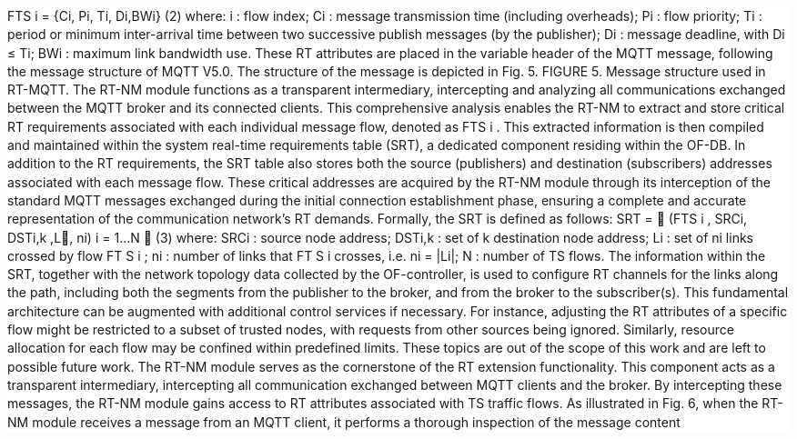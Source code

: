 FTS
i = {Ci, Pi, Ti, Di,BWi} (2)
where:
i : flow index;
Ci : message transmission time (including overheads);
Pi : flow priority;
Ti : period or minimum inter-arrival time between two
successive publish messages (by the publisher);
Di : message deadline, with Di ≤ Ti;
BWi : maximum link bandwidth use.
These RT attributes are placed in the variable header of the
MQTT message, following the message structure of MQTT
V5.0. The structure of the message is depicted in Fig. 5.
FIGURE 5. Message structure used in RT-MQTT.
The RT-NM module functions as a transparent intermediary, intercepting and analyzing all communications exchanged
between the MQTT broker and its connected clients. This
comprehensive analysis enables the RT-NM to extract and
store critical RT requirements associated with each individual
message flow, denoted as FTS
i . This extracted information is
then compiled and maintained within the system real-time
requirements table (SRT), a dedicated component residing
within the OF-DB. In addition to the RT requirements, the
SRT table also stores both the source (publishers) and destination (subscribers) addresses associated with each message
flow. These critical addresses are acquired by the RT-NM
module through its interception of the standard MQTT messages exchanged during the initial connection establishment
phase, ensuring a complete and accurate representation of the
communication network’s RT demands. Formally, the SRT is
defined as follows:
SRT = 
(FTS
i , SRCi, DSTi,k ,L, ni) i = 1...N
 (3)
where:
SRCi : source node address;
DSTi,k : set of k destination node address;
Li : set of ni links crossed by flow FT S
i ;
ni : number of links that FT S
i crosses, i.e. ni = |Li|;
N : number of TS flows.
The information within the SRT, together with the network
topology data collected by the OF-controller, is used to configure RT channels for the links along the path, including both
the segments from the publisher to the broker, and from the
broker to the subscriber(s). This fundamental architecture can
be augmented with additional control services if necessary.
For instance, adjusting the RT attributes of a specific flow
might be restricted to a subset of trusted nodes, with requests
from other sources being ignored. Similarly, resource allocation for each flow may be confined within predefined limits.
These topics are out of the scope of this work and are left to
possible future work.
The RT-NM module serves as the cornerstone of the RT
extension functionality. This component acts as a transparent
intermediary, intercepting all communication exchanged between MQTT clients and the broker. By intercepting these
messages, the RT-NM module gains access to RT attributes
associated with TS traffic flows. As illustrated in Fig. 6, when
the RT-NM module receives a message from an MQTT client,
it performs a thorough inspection of the message content